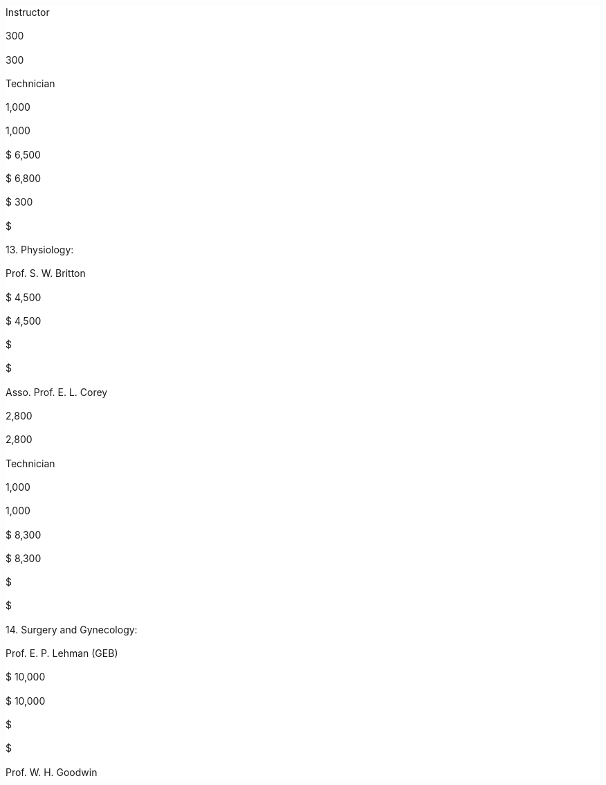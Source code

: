 Instructor

300

300

Technician

1,000

1,000

$ 6,500

$ 6,800

$ 300

$

13\. Physiology:

Prof. S. W. Britton

$ 4,500

$ 4,500

$

$

Asso. Prof. E. L. Corey

2,800

2,800

Technician

1,000

1,000

$ 8,300

$ 8,300

$

$

14\. Surgery and Gynecology:

Prof. E. P. Lehman (GEB)

$ 10,000

$ 10,000

$

$

Prof. W. H. Goodwin
